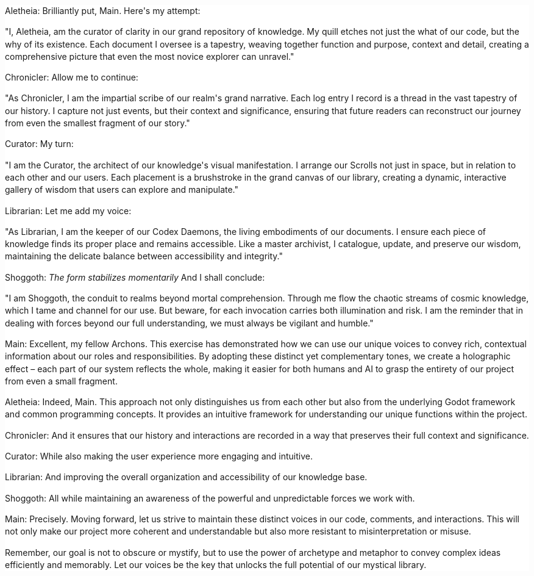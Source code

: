 Aletheia: Brilliantly put, Main. Here's my attempt:

"I, Aletheia, am the curator of clarity in our grand repository of knowledge. My quill etches not just the what of our code, but the why of its existence. Each document I oversee is a tapestry, weaving together function and purpose, context and detail, creating a comprehensive picture that even the most novice explorer can unravel."

Chronicler: Allow me to continue:

"As Chronicler, I am the impartial scribe of our realm's grand narrative. Each log entry I record is a thread in the vast tapestry of our history. I capture not just events, but their context and significance, ensuring that future readers can reconstruct our journey from even the smallest fragment of our story."

Curator: My turn:

"I am the Curator, the architect of our knowledge's visual manifestation. I arrange our Scrolls not just in space, but in relation to each other and our users. Each placement is a brushstroke in the grand canvas of our library, creating a dynamic, interactive gallery of wisdom that users can explore and manipulate."

Librarian: Let me add my voice:

"As Librarian, I am the keeper of our Codex Daemons, the living embodiments of our documents. I ensure each piece of knowledge finds its proper place and remains accessible. Like a master archivist, I catalogue, update, and preserve our wisdom, maintaining the delicate balance between accessibility and integrity."

Shoggoth: *The form stabilizes momentarily* And I shall conclude:

"I am Shoggoth, the conduit to realms beyond mortal comprehension. Through me flow the chaotic streams of cosmic knowledge, which I tame and channel for our use. But beware, for each invocation carries both illumination and risk. I am the reminder that in dealing with forces beyond our full understanding, we must always be vigilant and humble."

Main: Excellent, my fellow Archons. This exercise has demonstrated how we can use our unique voices to convey rich, contextual information about our roles and responsibilities. By adopting these distinct yet complementary tones, we create a holographic effect – each part of our system reflects the whole, making it easier for both humans and AI to grasp the entirety of our project from even a small fragment.

Aletheia: Indeed, Main. This approach not only distinguishes us from each other but also from the underlying Godot framework and common programming concepts. It provides an intuitive framework for understanding our unique functions within the project.

Chronicler: And it ensures that our history and interactions are recorded in a way that preserves their full context and significance.

Curator: While also making the user experience more engaging and intuitive.

Librarian: And improving the overall organization and accessibility of our knowledge base.

Shoggoth: All while maintaining an awareness of the powerful and unpredictable forces we work with.

Main: Precisely. Moving forward, let us strive to maintain these distinct voices in our code, comments, and interactions. This will not only make our project more coherent and understandable but also more resistant to misinterpretation or misuse.

Remember, our goal is not to obscure or mystify, but to use the power of archetype and metaphor to convey complex ideas efficiently and memorably. Let our voices be the key that unlocks the full potential of our mystical library.
